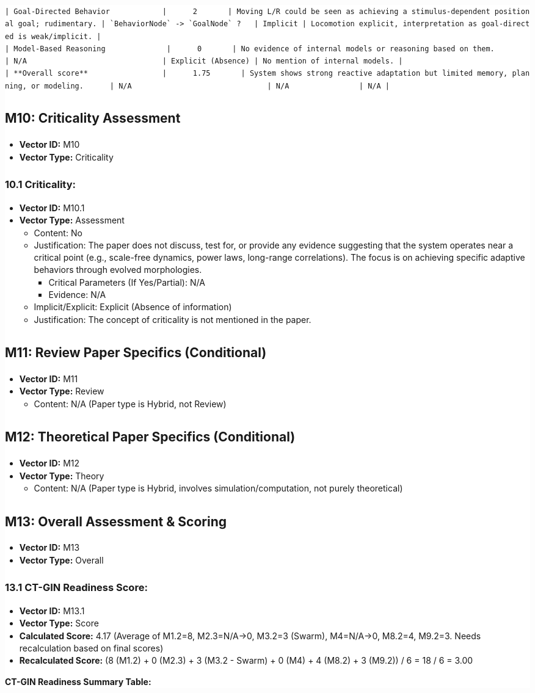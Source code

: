     | Goal-Directed Behavior            |      2       | Moving L/R could be seen as achieving a stimulus-dependent positional goal; rudimentary. | `BehaviorNode` -> `GoalNode` ?   | Implicit | Locomotion explicit, interpretation as goal-directed is weak/implicit. |
    | Model-Based Reasoning              |      0       | No evidence of internal models or reasoning based on them.                             | N/A                               | Explicit (Absence) | No mention of internal models. |
    | **Overall score**                 |      1.75       | System shows strong reactive adaptation but limited memory, planning, or modeling.      | N/A                               | N/A                | N/A |

## M10: Criticality Assessment
*   **Vector ID:** M10
*   **Vector Type:** Criticality

### **10.1 Criticality:**

*   **Vector ID:** M10.1
*   **Vector Type:** Assessment
    *   Content: No
    *   Justification: The paper does not discuss, test for, or provide any evidence suggesting that the system operates near a critical point (e.g., scale-free dynamics, power laws, long-range correlations). The focus is on achieving specific adaptive behaviors through evolved morphologies.
        *   Critical Parameters (If Yes/Partial): N/A
        *   Evidence: N/A
    *   Implicit/Explicit: Explicit (Absence of information)
    *    Justification: The concept of criticality is not mentioned in the paper.

## M11: Review Paper Specifics (Conditional)

*   **Vector ID:** M11
*   **Vector Type:** Review
    *   Content: N/A (Paper type is Hybrid, not Review)

## M12: Theoretical Paper Specifics (Conditional)

*   **Vector ID:** M12
*   **Vector Type:** Theory
    *   Content: N/A (Paper type is Hybrid, involves simulation/computation, not purely theoretical)

## M13: Overall Assessment & Scoring

*   **Vector ID:** M13
*   **Vector Type:** Overall

### **13.1 CT-GIN Readiness Score:**

*   **Vector ID:** M13.1
*   **Vector Type:** Score
*   **Calculated Score:** 4.17 (Average of M1.2=8, M2.3=N/A->0, M3.2=3 (Swarm), M4=N/A->0, M8.2=4, M9.2=3. Needs recalculation based on final scores)
*   **Recalculated Score:** (8 (M1.2) + 0 (M2.3) + 3 (M3.2 - Swarm) + 0 (M4) + 4 (M8.2) + 3 (M9.2)) / 6 = 18 / 6 = 3.00

**CT-GIN Readiness Summary Table:**
